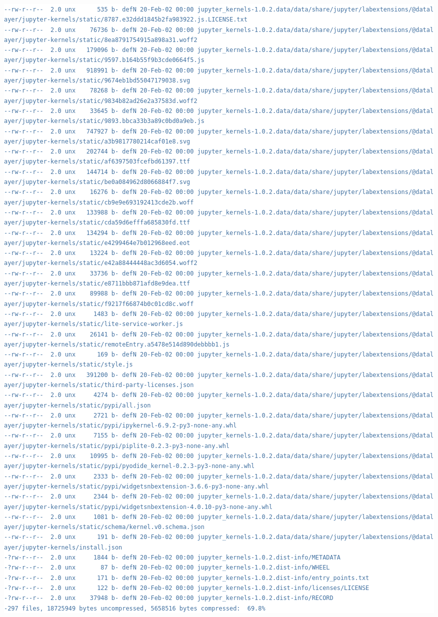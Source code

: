 ```diff
--rw-r--r--  2.0 unx      535 b- defN 20-Feb-02 00:00 jupyter_kernels-1.0.2.data/data/share/jupyter/labextensions/@datalayer/jupyter-kernels/static/8787.e32ddd1845b2fa983922.js.LICENSE.txt
--rw-r--r--  2.0 unx    76736 b- defN 20-Feb-02 00:00 jupyter_kernels-1.0.2.data/data/share/jupyter/labextensions/@datalayer/jupyter-kernels/static/8ea8791754915a898a31.woff2
--rw-r--r--  2.0 unx   179096 b- defN 20-Feb-02 00:00 jupyter_kernels-1.0.2.data/data/share/jupyter/labextensions/@datalayer/jupyter-kernels/static/9597.b164b55f9b3cde0664f5.js
--rw-r--r--  2.0 unx   918991 b- defN 20-Feb-02 00:00 jupyter_kernels-1.0.2.data/data/share/jupyter/labextensions/@datalayer/jupyter-kernels/static/9674eb1bd55047179038.svg
--rw-r--r--  2.0 unx    78268 b- defN 20-Feb-02 00:00 jupyter_kernels-1.0.2.data/data/share/jupyter/labextensions/@datalayer/jupyter-kernels/static/9834b82ad26e2a37583d.woff2
--rw-r--r--  2.0 unx    33645 b- defN 20-Feb-02 00:00 jupyter_kernels-1.0.2.data/data/share/jupyter/labextensions/@datalayer/jupyter-kernels/static/9893.bbca33b3a89c0bd0a9eb.js
--rw-r--r--  2.0 unx   747927 b- defN 20-Feb-02 00:00 jupyter_kernels-1.0.2.data/data/share/jupyter/labextensions/@datalayer/jupyter-kernels/static/a3b9817780214caf01e8.svg
--rw-r--r--  2.0 unx   202744 b- defN 20-Feb-02 00:00 jupyter_kernels-1.0.2.data/data/share/jupyter/labextensions/@datalayer/jupyter-kernels/static/af6397503fcefbd61397.ttf
--rw-r--r--  2.0 unx   144714 b- defN 20-Feb-02 00:00 jupyter_kernels-1.0.2.data/data/share/jupyter/labextensions/@datalayer/jupyter-kernels/static/be0a084962d8066884f7.svg
--rw-r--r--  2.0 unx    16276 b- defN 20-Feb-02 00:00 jupyter_kernels-1.0.2.data/data/share/jupyter/labextensions/@datalayer/jupyter-kernels/static/cb9e9e693192413cde2b.woff
--rw-r--r--  2.0 unx   133988 b- defN 20-Feb-02 00:00 jupyter_kernels-1.0.2.data/data/share/jupyter/labextensions/@datalayer/jupyter-kernels/static/cda59d6efffa685830fd.ttf
--rw-r--r--  2.0 unx   134294 b- defN 20-Feb-02 00:00 jupyter_kernels-1.0.2.data/data/share/jupyter/labextensions/@datalayer/jupyter-kernels/static/e4299464e7b012968eed.eot
--rw-r--r--  2.0 unx    13224 b- defN 20-Feb-02 00:00 jupyter_kernels-1.0.2.data/data/share/jupyter/labextensions/@datalayer/jupyter-kernels/static/e42a88444448ac3d6054.woff2
--rw-r--r--  2.0 unx    33736 b- defN 20-Feb-02 00:00 jupyter_kernels-1.0.2.data/data/share/jupyter/labextensions/@datalayer/jupyter-kernels/static/e8711bbb871afd8e9dea.ttf
--rw-r--r--  2.0 unx    89988 b- defN 20-Feb-02 00:00 jupyter_kernels-1.0.2.data/data/share/jupyter/labextensions/@datalayer/jupyter-kernels/static/f9217f66874b0c01cd8c.woff
--rw-r--r--  2.0 unx     1483 b- defN 20-Feb-02 00:00 jupyter_kernels-1.0.2.data/data/share/jupyter/labextensions/@datalayer/jupyter-kernels/static/lite-service-worker.js
--rw-r--r--  2.0 unx    26141 b- defN 20-Feb-02 00:00 jupyter_kernels-1.0.2.data/data/share/jupyter/labextensions/@datalayer/jupyter-kernels/static/remoteEntry.a5478e514d890debbbb1.js
--rw-r--r--  2.0 unx      169 b- defN 20-Feb-02 00:00 jupyter_kernels-1.0.2.data/data/share/jupyter/labextensions/@datalayer/jupyter-kernels/static/style.js
--rw-r--r--  2.0 unx   391200 b- defN 20-Feb-02 00:00 jupyter_kernels-1.0.2.data/data/share/jupyter/labextensions/@datalayer/jupyter-kernels/static/third-party-licenses.json
--rw-r--r--  2.0 unx     4274 b- defN 20-Feb-02 00:00 jupyter_kernels-1.0.2.data/data/share/jupyter/labextensions/@datalayer/jupyter-kernels/static/pypi/all.json
--rw-r--r--  2.0 unx     2721 b- defN 20-Feb-02 00:00 jupyter_kernels-1.0.2.data/data/share/jupyter/labextensions/@datalayer/jupyter-kernels/static/pypi/ipykernel-6.9.2-py3-none-any.whl
--rw-r--r--  2.0 unx     7155 b- defN 20-Feb-02 00:00 jupyter_kernels-1.0.2.data/data/share/jupyter/labextensions/@datalayer/jupyter-kernels/static/pypi/piplite-0.2.3-py3-none-any.whl
--rw-r--r--  2.0 unx    10995 b- defN 20-Feb-02 00:00 jupyter_kernels-1.0.2.data/data/share/jupyter/labextensions/@datalayer/jupyter-kernels/static/pypi/pyodide_kernel-0.2.3-py3-none-any.whl
--rw-r--r--  2.0 unx     2333 b- defN 20-Feb-02 00:00 jupyter_kernels-1.0.2.data/data/share/jupyter/labextensions/@datalayer/jupyter-kernels/static/pypi/widgetsnbextension-3.6.6-py3-none-any.whl
--rw-r--r--  2.0 unx     2344 b- defN 20-Feb-02 00:00 jupyter_kernels-1.0.2.data/data/share/jupyter/labextensions/@datalayer/jupyter-kernels/static/pypi/widgetsnbextension-4.0.10-py3-none-any.whl
--rw-r--r--  2.0 unx     1081 b- defN 20-Feb-02 00:00 jupyter_kernels-1.0.2.data/data/share/jupyter/labextensions/@datalayer/jupyter-kernels/static/schema/kernel.v0.schema.json
--rw-r--r--  2.0 unx      191 b- defN 20-Feb-02 00:00 jupyter_kernels-1.0.2.data/data/share/jupyter/labextensions/@datalayer/jupyter-kernels/install.json
-?rw-r--r--  2.0 unx     1844 b- defN 20-Feb-02 00:00 jupyter_kernels-1.0.2.dist-info/METADATA
-?rw-r--r--  2.0 unx       87 b- defN 20-Feb-02 00:00 jupyter_kernels-1.0.2.dist-info/WHEEL
-?rw-r--r--  2.0 unx      171 b- defN 20-Feb-02 00:00 jupyter_kernels-1.0.2.dist-info/entry_points.txt
-?rw-r--r--  2.0 unx      122 b- defN 20-Feb-02 00:00 jupyter_kernels-1.0.2.dist-info/licenses/LICENSE
-?rw-r--r--  2.0 unx    37948 b- defN 20-Feb-02 00:00 jupyter_kernels-1.0.2.dist-info/RECORD
-297 files, 18725949 bytes uncompressed, 5658516 bytes compressed:  69.8%
```